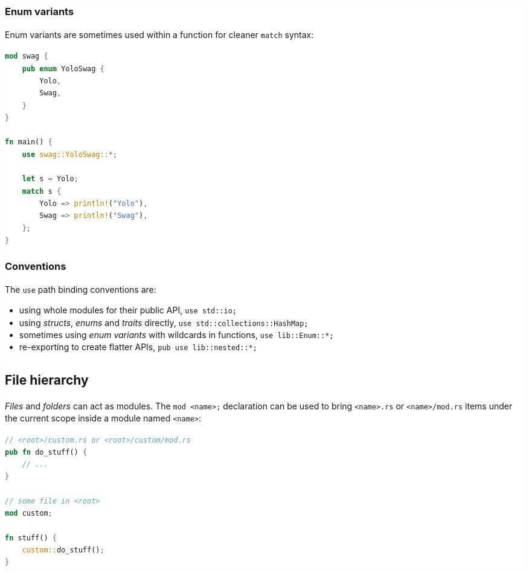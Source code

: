 ### Enum variants

Enum variants are sometimes used within a function for cleaner `match` syntax:

```rust
mod swag {
    pub enum YoloSwag {
        Yolo,
        Swag,
    }
}

fn main() {
    use swag::YoloSwag::*;

    let s = Yolo;
    match s {
        Yolo => println!("Yolo"),
        Swag => println!("Swag"),
    };
}
```

### Conventions

The `use` path binding conventions are:

- using whole modules for their public API, `use std::io;`
- using _structs_, _enums_ and _traits_ directly,
  `use std::collections::HashMap;`
- sometimes using _enum variants_ with wildcards in
  functions, `use lib::Enum::*;`
- re-exporting to create flatter APIs, `pub use lib::nested::*;`

## File hierarchy

_Files_ and _folders_ can act as modules. The `mod <name>;` declaration can be
used to bring `<name>.rs` or `<name>/mod.rs` items under the current scope
inside a module named `<name>`:

```rust
// <root>/custom.rs or <root>/custom/mod.rs
pub fn do_stuff() {
    // ...
}

// some file in <root>
mod custom;

fn stuff() {
    custom::do_stuff();
}
```
